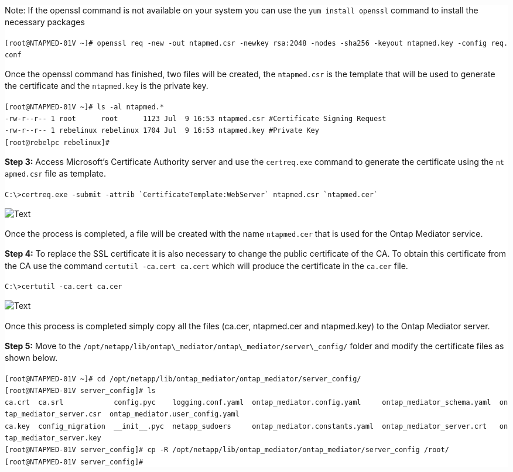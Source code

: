 Note: If the openssl command is not available on your system you can use the `yum install openssl` command to install the necessary packages

```text
[root@NTAPMED-01V ~]# openssl req -new -out ntapmed.csr -newkey rsa:2048 -nodes -sha256 -keyout ntapmed.key -config req.conf
```

Once the openssl command has finished, two files will be created, the `ntapmed.csr` is the template that will be used to generate the certificate and the `ntapmed.key` is the private key.

```text
[root@NTAPMED-01V ~]# ls -al ntapmed.*
-rw-r--r-- 1 root      root      1123 Jul  9 16:53 ntapmed.csr #Certificate Signing Request
-rw-r--r-- 1 rebelinux rebelinux 1704 Jul  9 16:53 ntapmed.key #Private Key
[root@rebelpc rebelinux]# 
```

**Step 3:** Access Microsoft’s Certificate Authority server and use the `certreq.exe` command to generate the certificate using the `ntapmed.csr` file as template.

```text
C:\>certreq.exe -submit -attrib `CertificateTemplate:WebServer` ntapmed.csr `ntapmed.cer`
```

![Text](/img/2021-07-09_17-06.webp#center)

Once the process is completed, a file will be created with the name `ntapmed.cer` that is used for the Ontap Mediator service.

**Step 4:** To replace the SSL certificate it is also necessary to change the public certificate of the CA. To obtain this certificate from the CA use the command `certutil -ca.cert ca.cert` which will produce the certificate in the `ca.cer` file.

```text
C:\>certutil -ca.cert ca.cer
```

![Text](/img/2021-07-09_20-16.webp#center)

Once this process is completed simply copy all the files (ca.cer, ntapmed.cer and ntapmed.key) to the Ontap Mediator server.

**Step 5:** Move to the `/opt/netapp/lib/ontap\_mediator/ontap\_mediator/server\_config/` folder and modify the certificate files as shown below.

```text
[root@NTAPMED-01V ~]# cd /opt/netapp/lib/ontap_mediator/ontap_mediator/server_config/
[root@NTAPMED-01V server_config]# ls
ca.crt  ca.srl            config.pyc    logging.conf.yaml  ontap_mediator.config.yaml     ontap_mediator_schema.yaml  ontap_mediator_server.csr  ontap_mediator.user_config.yaml
ca.key  config_migration  __init__.pyc  netapp_sudoers     ontap_mediator.constants.yaml  ontap_mediator_server.crt   ontap_mediator_server.key
[root@NTAPMED-01V server_config]# cp -R /opt/netapp/lib/ontap_mediator/ontap_mediator/server_config /root/
[root@NTAPMED-01V server_config]#
```
